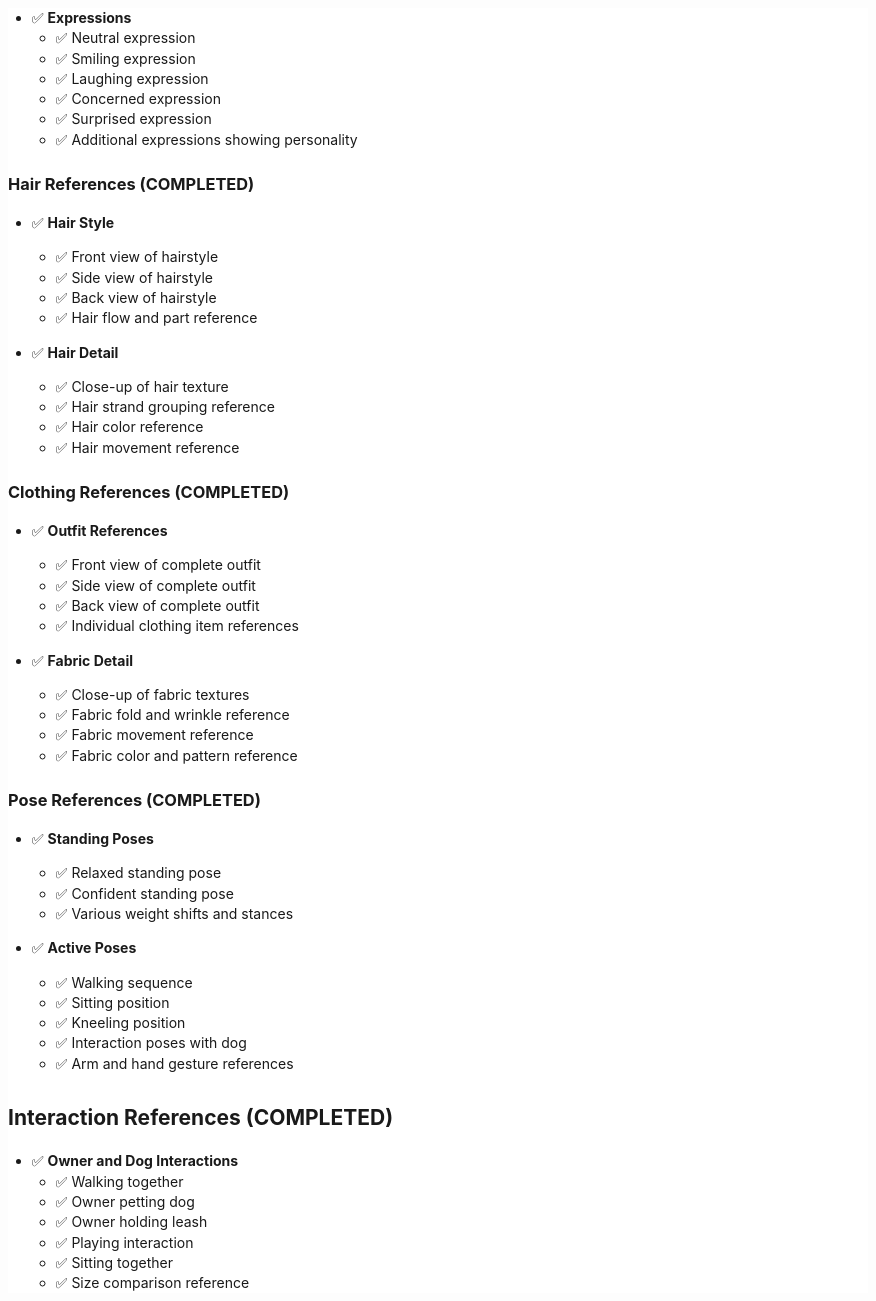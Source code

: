 - ✅ **Expressions**
  - ✅ Neutral expression
  - ✅ Smiling expression
  - ✅ Laughing expression
  - ✅ Concerned expression
  - ✅ Surprised expression
  - ✅ Additional expressions showing personality

### Hair References (COMPLETED)

- ✅ **Hair Style**
  - ✅ Front view of hairstyle
  - ✅ Side view of hairstyle
  - ✅ Back view of hairstyle
  - ✅ Hair flow and part reference

- ✅ **Hair Detail**
  - ✅ Close-up of hair texture
  - ✅ Hair strand grouping reference
  - ✅ Hair color reference
  - ✅ Hair movement reference

### Clothing References (COMPLETED)

- ✅ **Outfit References**
  - ✅ Front view of complete outfit
  - ✅ Side view of complete outfit
  - ✅ Back view of complete outfit
  - ✅ Individual clothing item references

- ✅ **Fabric Detail**
  - ✅ Close-up of fabric textures
  - ✅ Fabric fold and wrinkle reference
  - ✅ Fabric movement reference
  - ✅ Fabric color and pattern reference

### Pose References (COMPLETED)

- ✅ **Standing Poses**
  - ✅ Relaxed standing pose
  - ✅ Confident standing pose
  - ✅ Various weight shifts and stances

- ✅ **Active Poses**
  - ✅ Walking sequence
  - ✅ Sitting position
  - ✅ Kneeling position
  - ✅ Interaction poses with dog
  - ✅ Arm and hand gesture references

## Interaction References (COMPLETED)

- ✅ **Owner and Dog Interactions**
  - ✅ Walking together
  - ✅ Owner petting dog
  - ✅ Owner holding leash
  - ✅ Playing interaction
  - ✅ Sitting together
  - ✅ Size comparison reference
